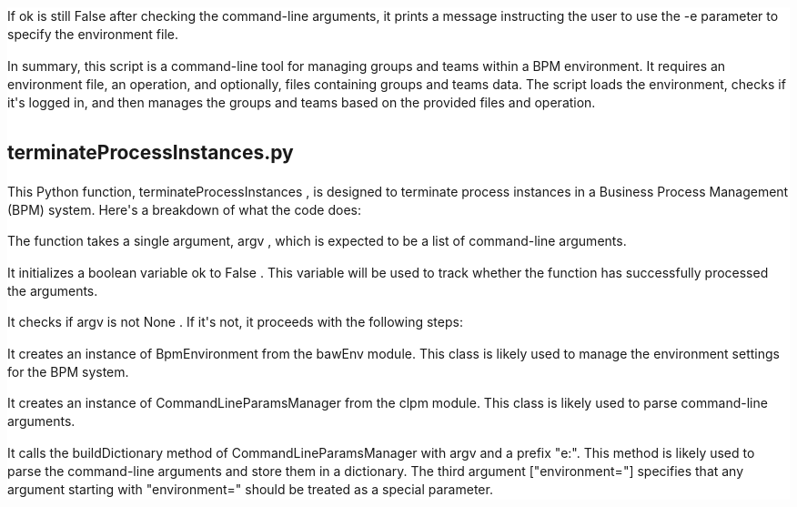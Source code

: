 If 
ok
 is still 
False
 after checking the command-line arguments, it prints a message instructing the user to use the 
-e
 parameter to specify the environment file.

In summary, this script is a command-line tool for managing groups and teams within a BPM environment. It requires an environment file, an operation, and optionally, files containing groups and teams data. The script loads the environment, checks if it's logged in, and then manages the groups and teams based on the provided files and operation.

## terminateProcessInstances.py
This Python function, 
terminateProcessInstances
, is designed to terminate process instances in a Business Process Management (BPM) system. Here's a breakdown of what the code does:

The function takes a single argument, 
argv
, which is expected to be a list of command-line arguments.

It initializes a boolean variable 
ok
 to 
False
. This variable will be used to track whether the function has successfully processed the arguments.

It checks if 
argv
 is not 
None
. If it's not, it proceeds with the following steps:

It creates an instance of 
BpmEnvironment
 from the 
bawEnv
 module. This class is likely used to manage the environment settings for the BPM system.

It creates an instance of 
CommandLineParamsManager
 from the 
clpm
 module. This class is likely used to parse command-line arguments.

It calls the 
buildDictionary
 method of 
CommandLineParamsManager
 with 
argv
 and a prefix "e:". This method is likely used to parse the command-line arguments and store them in a dictionary. The third argument 
["environment="]
 specifies that any argument starting with "environment=" should be treated as a special parameter.
